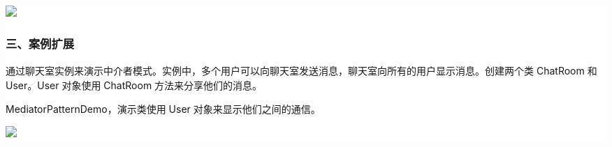 ![](https://i.imgur.com/9ptiU7Z.png)

### 三、案例扩展 ###

通过聊天室实例来演示中介者模式。实例中，多个用户可以向聊天室发送消息，聊天室向所有的用户显示消息。创建两个类 ChatRoom 和 User。User 对象使用 ChatRoom 方法来分享他们的消息。

MediatorPatternDemo，演示类使用 User 对象来显示他们之间的通信。

![](https://i.imgur.com/xcNuyKt.jpg)